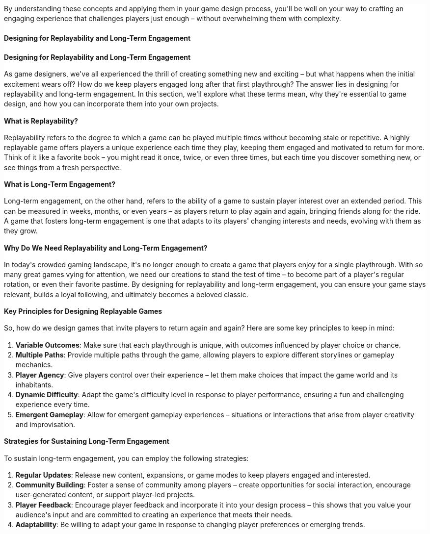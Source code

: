 By understanding these concepts and applying them in your game design process, you'll be well on your way to crafting an engaging experience that challenges players just enough – without overwhelming them with complexity.

#### Designing for Replayability and Long-Term Engagement
**Designing for Replayability and Long-Term Engagement**

As game designers, we've all experienced the thrill of creating something new and exciting – but what happens when the initial excitement wears off? How do we keep players engaged long after that first playthrough? The answer lies in designing for replayability and long-term engagement. In this section, we'll explore what these terms mean, why they're essential to game design, and how you can incorporate them into your own projects.

**What is Replayability?**

Replayability refers to the degree to which a game can be played multiple times without becoming stale or repetitive. A highly replayable game offers players a unique experience each time they play, keeping them engaged and motivated to return for more. Think of it like a favorite book – you might read it once, twice, or even three times, but each time you discover something new, or see things from a fresh perspective.

**What is Long-Term Engagement?**

Long-term engagement, on the other hand, refers to the ability of a game to sustain player interest over an extended period. This can be measured in weeks, months, or even years – as players return to play again and again, bringing friends along for the ride. A game that fosters long-term engagement is one that adapts to its players' changing interests and needs, evolving with them as they grow.

**Why Do We Need Replayability and Long-Term Engagement?**

In today's crowded gaming landscape, it's no longer enough to create a game that players enjoy for a single playthrough. With so many great games vying for attention, we need our creations to stand the test of time – to become part of a player's regular rotation, or even their favorite pastime. By designing for replayability and long-term engagement, you can ensure your game stays relevant, builds a loyal following, and ultimately becomes a beloved classic.

**Key Principles for Designing Replayable Games**

So, how do we design games that invite players to return again and again? Here are some key principles to keep in mind:

1. **Variable Outcomes**: Make sure that each playthrough is unique, with outcomes influenced by player choice or chance.
2. **Multiple Paths**: Provide multiple paths through the game, allowing players to explore different storylines or gameplay mechanics.
3. **Player Agency**: Give players control over their experience – let them make choices that impact the game world and its inhabitants.
4. **Dynamic Difficulty**: Adapt the game's difficulty level in response to player performance, ensuring a fun and challenging experience every time.
5. **Emergent Gameplay**: Allow for emergent gameplay experiences – situations or interactions that arise from player creativity and improvisation.

**Strategies for Sustaining Long-Term Engagement**

To sustain long-term engagement, you can employ the following strategies:

1. **Regular Updates**: Release new content, expansions, or game modes to keep players engaged and interested.
2. **Community Building**: Foster a sense of community among players – create opportunities for social interaction, encourage user-generated content, or support player-led projects.
3. **Player Feedback**: Encourage player feedback and incorporate it into your design process – this shows that you value your audience's input and are committed to creating an experience that meets their needs.
4. **Adaptability**: Be willing to adapt your game in response to changing player preferences or emerging trends.
